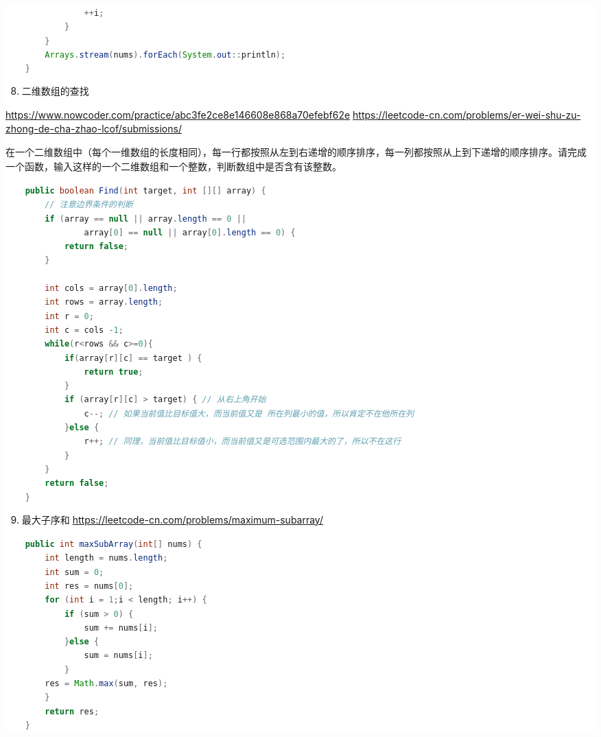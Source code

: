 ```java
                ++i;
            }
        }
        Arrays.stream(nums).forEach(System.out::println);
    }
```

8. 二维数组的查找

https://www.nowcoder.com/practice/abc3fe2ce8e146608e868a70efebf62e
https://leetcode-cn.com/problems/er-wei-shu-zu-zhong-de-cha-zhao-lcof/submissions/

在一个二维数组中（每个一维数组的长度相同），每一行都按照从左到右递增的顺序排序，每一列都按照从上到下递增的顺序排序。请完成一个函数，输入这样的一个二维数组和一个整数，判断数组中是否含有该整数。

```java
    public boolean Find(int target, int [][] array) {
        // 注意边界条件的判断
        if (array == null || array.length == 0 ||
                array[0] == null || array[0].length == 0) {
            return false;
        }
      
        int cols = array[0].length;
        int rows = array.length;
        int r = 0;
        int c = cols -1;
        while(r<rows && c>=0){
            if(array[r][c] == target ) {
                return true;
            }
            if (array[r][c] > target) { // 从右上角开始
                c--; // 如果当前值比目标值大，而当前值又是 所在列最小的值，所以肯定不在他所在列
            }else {
                r++; // 同理，当前值比目标值小，而当前值又是可选范围内最大的了，所以不在这行
            }
        }
        return false;
    }
```
9. 最大子序和
https://leetcode-cn.com/problems/maximum-subarray/

```java
    public int maxSubArray(int[] nums) {
        int length = nums.length;
        int sum = 0;
        int res = nums[0];
        for (int i = 1;i < length; i++) {
            if (sum > 0) {
                sum += nums[i];
            }else {
                sum = nums[i];
            }
        res = Math.max(sum, res);
        }
        return res;
    }
```
